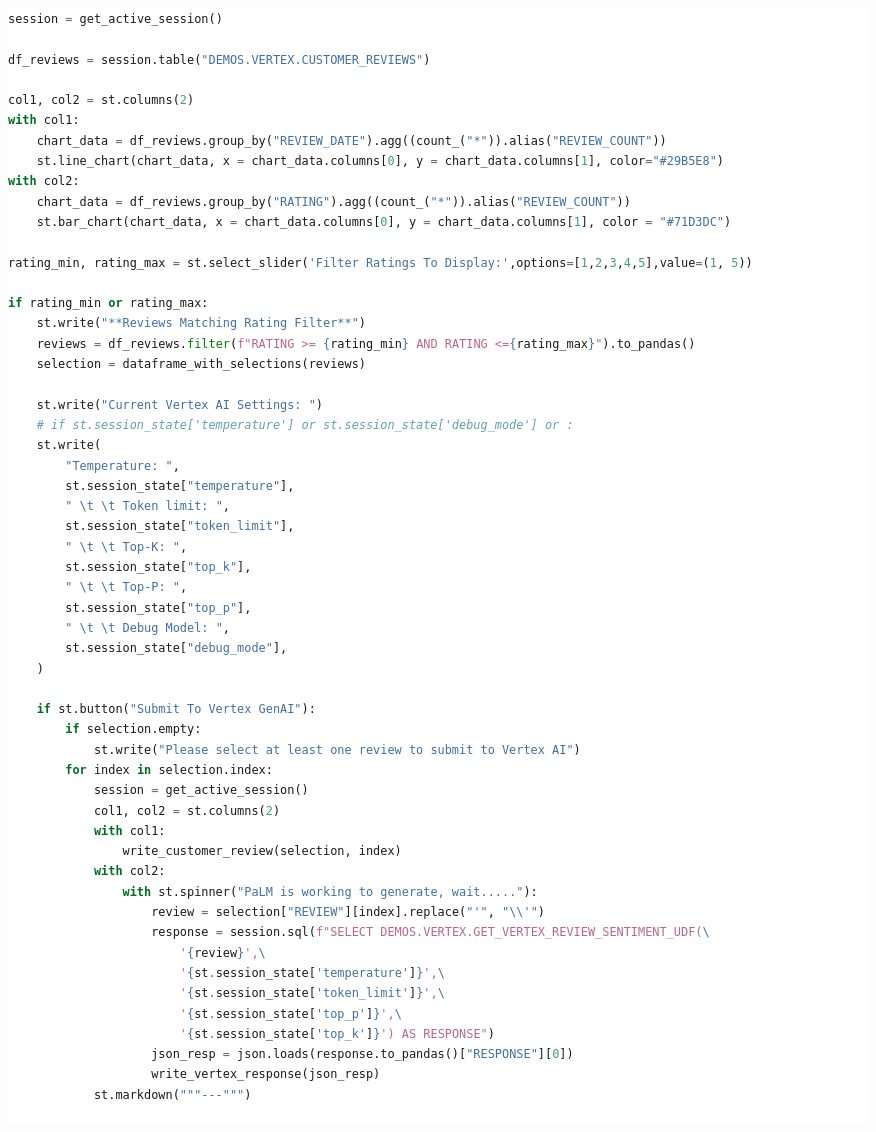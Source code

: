```python
session = get_active_session()

df_reviews = session.table("DEMOS.VERTEX.CUSTOMER_REVIEWS")

col1, col2 = st.columns(2)
with col1:
    chart_data = df_reviews.group_by("REVIEW_DATE").agg((count_("*")).alias("REVIEW_COUNT"))
    st.line_chart(chart_data, x = chart_data.columns[0], y = chart_data.columns[1], color="#29B5E8")
with col2:
    chart_data = df_reviews.group_by("RATING").agg((count_("*")).alias("REVIEW_COUNT"))
    st.bar_chart(chart_data, x = chart_data.columns[0], y = chart_data.columns[1], color = "#71D3DC")

rating_min, rating_max = st.select_slider('Filter Ratings To Display:',options=[1,2,3,4,5],value=(1, 5))

if rating_min or rating_max:
    st.write("**Reviews Matching Rating Filter**")
    reviews = df_reviews.filter(f"RATING >= {rating_min} AND RATING <={rating_max}").to_pandas()  
    selection = dataframe_with_selections(reviews)

    st.write("Current Vertex AI Settings: ")
    # if st.session_state['temperature'] or st.session_state['debug_mode'] or :
    st.write(
        "Temperature: ",
        st.session_state["temperature"],
        " \t \t Token limit: ",
        st.session_state["token_limit"],
        " \t \t Top-K: ",
        st.session_state["top_k"],
        " \t \t Top-P: ",
        st.session_state["top_p"],
        " \t \t Debug Model: ",
        st.session_state["debug_mode"],
    )
    
    if st.button("Submit To Vertex GenAI"):
        if selection.empty:
            st.write("Please select at least one review to submit to Vertex AI")
        for index in selection.index:
            session = get_active_session()
            col1, col2 = st.columns(2)
            with col1:
                write_customer_review(selection, index)
            with col2:        
                with st.spinner("PaLM is working to generate, wait....."):
                    review = selection["REVIEW"][index].replace("'", "\\'")
                    response = session.sql(f"SELECT DEMOS.VERTEX.GET_VERTEX_REVIEW_SENTIMENT_UDF(\
                        '{review}',\
                        '{st.session_state['temperature']}',\
                        '{st.session_state['token_limit']}',\
                        '{st.session_state['top_p']}',\
                        '{st.session_state['top_k']}') AS RESPONSE")
                    json_resp = json.loads(response.to_pandas()["RESPONSE"][0])
                    write_vertex_response(json_resp)
            st.markdown("""---""")
        
```
